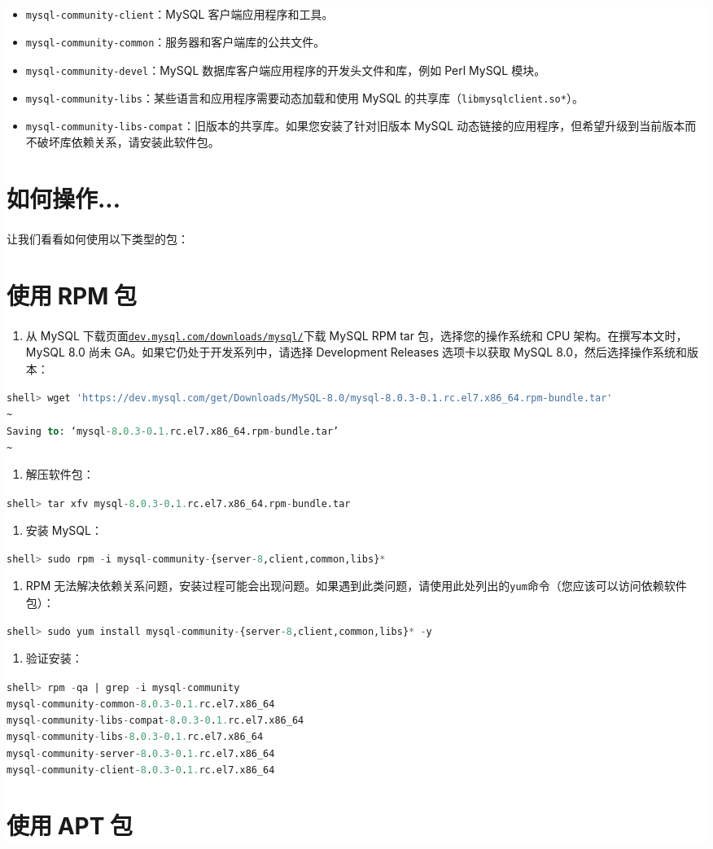 +   `mysql-community-client`：MySQL 客户端应用程序和工具。

+   `mysql-community-common`：服务器和客户端库的公共文件。

+   `mysql-community-devel`：MySQL 数据库客户端应用程序的开发头文件和库，例如 Perl MySQL 模块。

+   `mysql-community-libs`：某些语言和应用程序需要动态加载和使用 MySQL 的共享库（`libmysqlclient.so*`）。

+   `mysql-community-libs-compat`：旧版本的共享库。如果您安装了针对旧版本 MySQL 动态链接的应用程序，但希望升级到当前版本而不破坏库依赖关系，请安装此软件包。

# 如何操作...

让我们看看如何使用以下类型的包：

# 使用 RPM 包

1.  从 MySQL 下载页面[`dev.mysql.com/downloads/mysql/`](http://dev.mysql.com/downloads/mysql/)下载 MySQL RPM tar 包，选择您的操作系统和 CPU 架构。在撰写本文时，MySQL 8.0 尚未 GA。如果它仍处于开发系列中，请选择 Development Releases 选项卡以获取 MySQL 8.0，然后选择操作系统和版本：

```sql
shell> wget 'https://dev.mysql.com/get/Downloads/MySQL-8.0/mysql-8.0.3-0.1.rc.el7.x86_64.rpm-bundle.tar'
~
Saving to: ‘mysql-8.0.3-0.1.rc.el7.x86_64.rpm-bundle.tar’
~
```

1.  解压软件包：

```sql
shell> tar xfv mysql-8.0.3-0.1.rc.el7.x86_64.rpm-bundle.tar
```

1.  安装 MySQL：

```sql
shell> sudo rpm -i mysql-community-{server-8,client,common,libs}*
```

1.  RPM 无法解决依赖关系问题，安装过程可能会出现问题。如果遇到此类问题，请使用此处列出的`yum`命令（您应该可以访问依赖软件包）：

```sql
shell> sudo yum install mysql-community-{server-8,client,common,libs}* -y
```

1.  验证安装：

```sql
shell> rpm -qa | grep -i mysql-community
mysql-community-common-8.0.3-0.1.rc.el7.x86_64
mysql-community-libs-compat-8.0.3-0.1.rc.el7.x86_64
mysql-community-libs-8.0.3-0.1.rc.el7.x86_64
mysql-community-server-8.0.3-0.1.rc.el7.x86_64
mysql-community-client-8.0.3-0.1.rc.el7.x86_64
```

# 使用 APT 包
